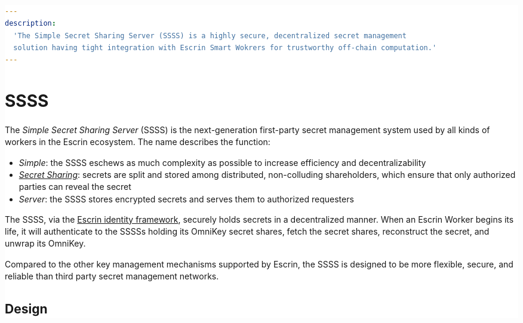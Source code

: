 ```yaml
---
description:
  'The Simple Secret Sharing Server (SSSS) is a highly secure, decentralized secret management
  solution having tight integration with Escrin Smart Wokrers for trustworthy off-chain computation.'
---
```


# SSSS

The _Simple Secret Sharing Server_ (SSSS) is the next-generation first-party secret management
system used by all kinds of workers in the Escrin ecosystem. The name describes the function:

- _Simple_: the SSSS eschews as much complexity as possible to increase efficiency and
  decentralizability
- [_Secret Sharing_](https://en.wikipedia.org/wiki/Shamir%27s_secret_sharing): secrets are split and
  stored among distributed, non-colluding shareholders, which ensure that only authorized parties
  can reveal the secret
- _Server_: the SSSS stores encrypted secrets and serves them to authorized requesters

The SSSS, via the [Escrin identity framework](../tutorial/first-identity), securely holds secrets in
a decentralized manner. When an Escrin Worker begins its life, it will authenticate to the SSSSs
holding its OmniKey secret shares, fetch the secret shares, reconstruct the secret, and unwrap its
OmniKey.

Compared to the other key management mechanisms supported by Escrin, the SSSS is designed to be more
flexible, secure, and reliable than third party secret management networks.

## Design

<figure class="my-10">